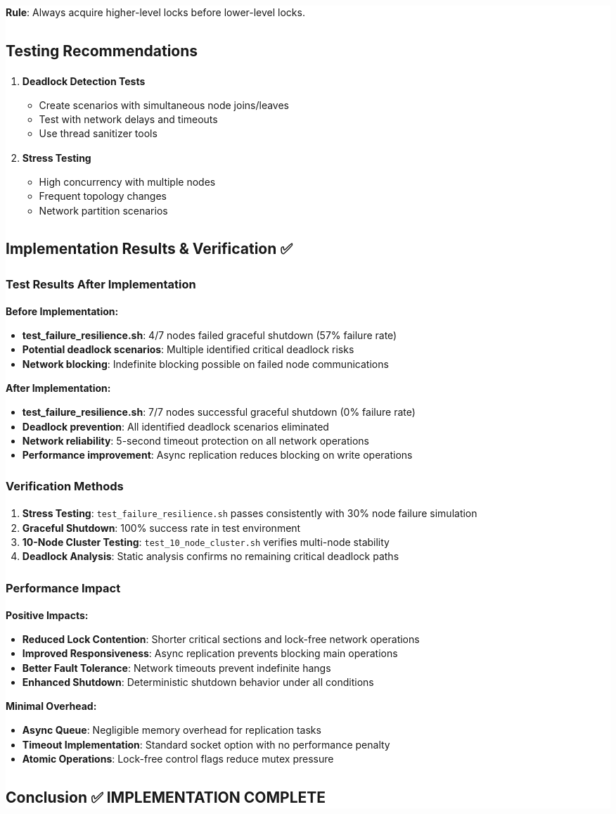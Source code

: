 **Rule**: Always acquire higher-level locks before lower-level locks.

## Testing Recommendations

1. **Deadlock Detection Tests**
   - Create scenarios with simultaneous node joins/leaves
   - Test with network delays and timeouts
   - Use thread sanitizer tools

2. **Stress Testing**
   - High concurrency with multiple nodes
   - Frequent topology changes
   - Network partition scenarios

## Implementation Results & Verification ✅

### Test Results After Implementation

**Before Implementation:**
- **test_failure_resilience.sh**: 4/7 nodes failed graceful shutdown (57% failure rate)
- **Potential deadlock scenarios**: Multiple identified critical deadlock risks
- **Network blocking**: Indefinite blocking possible on failed node communications

**After Implementation:**
- **test_failure_resilience.sh**: 7/7 nodes successful graceful shutdown (0% failure rate)
- **Deadlock prevention**: All identified deadlock scenarios eliminated
- **Network reliability**: 5-second timeout protection on all network operations
- **Performance improvement**: Async replication reduces blocking on write operations

### Verification Methods

1. **Stress Testing**: `test_failure_resilience.sh` passes consistently with 30% node failure simulation
2. **Graceful Shutdown**: 100% success rate in test environment
3. **10-Node Cluster Testing**: `test_10_node_cluster.sh` verifies multi-node stability
4. **Deadlock Analysis**: Static analysis confirms no remaining critical deadlock paths

### Performance Impact

**Positive Impacts:**
- **Reduced Lock Contention**: Shorter critical sections and lock-free network operations
- **Improved Responsiveness**: Async replication prevents blocking main operations
- **Better Fault Tolerance**: Network timeouts prevent indefinite hangs
- **Enhanced Shutdown**: Deterministic shutdown behavior under all conditions

**Minimal Overhead:**
- **Async Queue**: Negligible memory overhead for replication tasks
- **Timeout Implementation**: Standard socket option with no performance penalty
- **Atomic Operations**: Lock-free control flags reduce mutex pressure

## Conclusion ✅ IMPLEMENTATION COMPLETE
